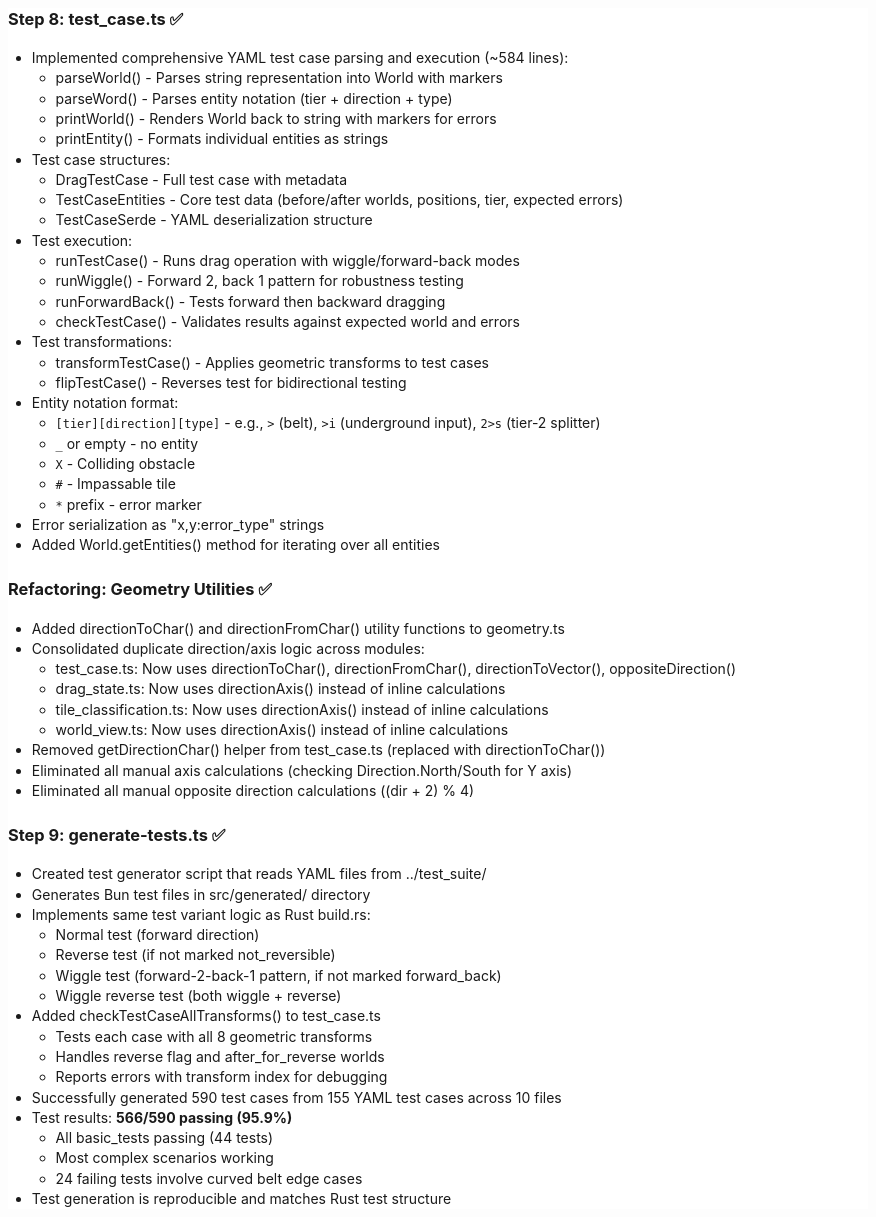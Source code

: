### Step 8: test_case.ts ✅

- Implemented comprehensive YAML test case parsing and execution (~584 lines):
  - parseWorld() - Parses string representation into World with markers
  - parseWord() - Parses entity notation (tier + direction + type)
  - printWorld() - Renders World back to string with markers for errors
  - printEntity() - Formats individual entities as strings
- Test case structures:
  - DragTestCase - Full test case with metadata
  - TestCaseEntities - Core test data (before/after worlds, positions, tier, expected errors)
  - TestCaseSerde - YAML deserialization structure
- Test execution:
  - runTestCase() - Runs drag operation with wiggle/forward-back modes
  - runWiggle() - Forward 2, back 1 pattern for robustness testing
  - runForwardBack() - Tests forward then backward dragging
  - checkTestCase() - Validates results against expected world and errors
- Test transformations:
  - transformTestCase() - Applies geometric transforms to test cases
  - flipTestCase() - Reverses test for bidirectional testing
- Entity notation format:
  - `[tier][direction][type]` - e.g., `>` (belt), `>i` (underground input), `2>s` (tier-2 splitter)
  - `_` or empty - no entity
  - `X` - Colliding obstacle
  - `#` - Impassable tile
  - `*` prefix - error marker
- Error serialization as "x,y:error_type" strings
- Added World.getEntities() method for iterating over all entities

### Refactoring: Geometry Utilities ✅

- Added directionToChar() and directionFromChar() utility functions to geometry.ts
- Consolidated duplicate direction/axis logic across modules:
  - test_case.ts: Now uses directionToChar(), directionFromChar(), directionToVector(), oppositeDirection()
  - drag_state.ts: Now uses directionAxis() instead of inline calculations
  - tile_classification.ts: Now uses directionAxis() instead of inline calculations
  - world_view.ts: Now uses directionAxis() instead of inline calculations
- Removed getDirectionChar() helper from test_case.ts (replaced with directionToChar())
- Eliminated all manual axis calculations (checking Direction.North/South for Y axis)
- Eliminated all manual opposite direction calculations ((dir + 2) % 4)

### Step 9: generate-tests.ts ✅

- Created test generator script that reads YAML files from ../test_suite/
- Generates Bun test files in src/generated/ directory
- Implements same test variant logic as Rust build.rs:
  - Normal test (forward direction)
  - Reverse test (if not marked not_reversible)
  - Wiggle test (forward-2-back-1 pattern, if not marked forward_back)
  - Wiggle reverse test (both wiggle + reverse)
- Added checkTestCaseAllTransforms() to test_case.ts
  - Tests each case with all 8 geometric transforms
  - Handles reverse flag and after_for_reverse worlds
  - Reports errors with transform index for debugging
- Successfully generated 590 test cases from 155 YAML test cases across 10 files
- Test results: **566/590 passing (95.9%)**
  - All basic_tests passing (44 tests)
  - Most complex scenarios working
  - 24 failing tests involve curved belt edge cases
- Test generation is reproducible and matches Rust test structure
